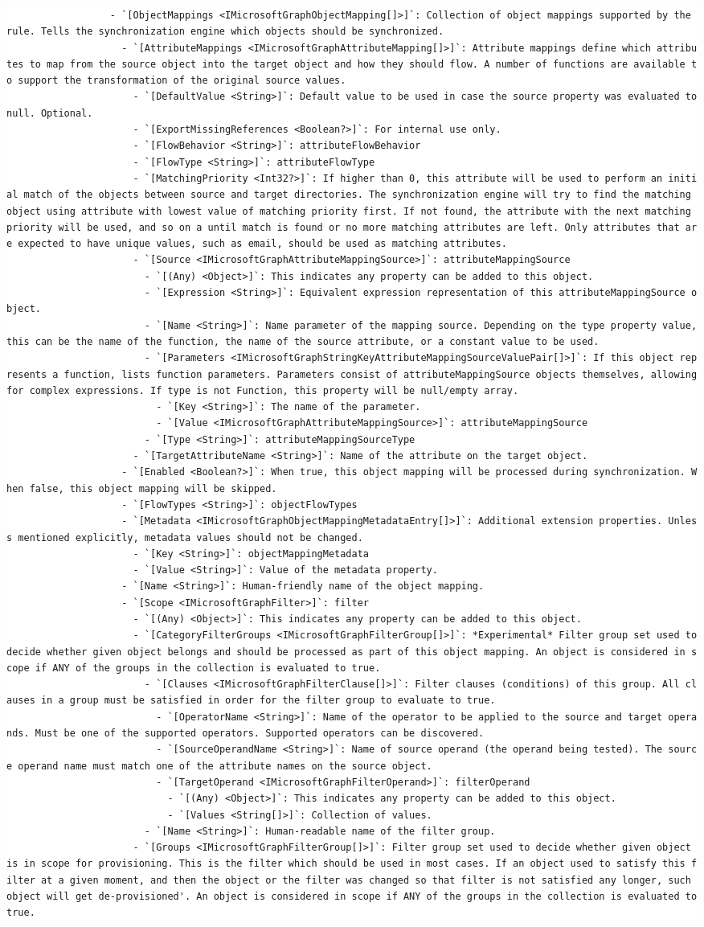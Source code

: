                      - `[ObjectMappings <IMicrosoftGraphObjectMapping[]>]`: Collection of object mappings supported by the rule. Tells the synchronization engine which objects should be synchronized.
                        - `[AttributeMappings <IMicrosoftGraphAttributeMapping[]>]`: Attribute mappings define which attributes to map from the source object into the target object and how they should flow. A number of functions are available to support the transformation of the original source values.
                          - `[DefaultValue <String>]`: Default value to be used in case the source property was evaluated to null. Optional.
                          - `[ExportMissingReferences <Boolean?>]`: For internal use only.
                          - `[FlowBehavior <String>]`: attributeFlowBehavior
                          - `[FlowType <String>]`: attributeFlowType
                          - `[MatchingPriority <Int32?>]`: If higher than 0, this attribute will be used to perform an initial match of the objects between source and target directories. The synchronization engine will try to find the matching object using attribute with lowest value of matching priority first. If not found, the attribute with the next matching priority will be used, and so on a until match is found or no more matching attributes are left. Only attributes that are expected to have unique values, such as email, should be used as matching attributes.
                          - `[Source <IMicrosoftGraphAttributeMappingSource>]`: attributeMappingSource
                            - `[(Any) <Object>]`: This indicates any property can be added to this object.
                            - `[Expression <String>]`: Equivalent expression representation of this attributeMappingSource object.
                            - `[Name <String>]`: Name parameter of the mapping source. Depending on the type property value, this can be the name of the function, the name of the source attribute, or a constant value to be used.
                            - `[Parameters <IMicrosoftGraphStringKeyAttributeMappingSourceValuePair[]>]`: If this object represents a function, lists function parameters. Parameters consist of attributeMappingSource objects themselves, allowing for complex expressions. If type is not Function, this property will be null/empty array.
                              - `[Key <String>]`: The name of the parameter.
                              - `[Value <IMicrosoftGraphAttributeMappingSource>]`: attributeMappingSource
                            - `[Type <String>]`: attributeMappingSourceType
                          - `[TargetAttributeName <String>]`: Name of the attribute on the target object.
                        - `[Enabled <Boolean?>]`: When true, this object mapping will be processed during synchronization. When false, this object mapping will be skipped.
                        - `[FlowTypes <String>]`: objectFlowTypes
                        - `[Metadata <IMicrosoftGraphObjectMappingMetadataEntry[]>]`: Additional extension properties. Unless mentioned explicitly, metadata values should not be changed.
                          - `[Key <String>]`: objectMappingMetadata
                          - `[Value <String>]`: Value of the metadata property.
                        - `[Name <String>]`: Human-friendly name of the object mapping.
                        - `[Scope <IMicrosoftGraphFilter>]`: filter
                          - `[(Any) <Object>]`: This indicates any property can be added to this object.
                          - `[CategoryFilterGroups <IMicrosoftGraphFilterGroup[]>]`: *Experimental* Filter group set used to decide whether given object belongs and should be processed as part of this object mapping. An object is considered in scope if ANY of the groups in the collection is evaluated to true.
                            - `[Clauses <IMicrosoftGraphFilterClause[]>]`: Filter clauses (conditions) of this group. All clauses in a group must be satisfied in order for the filter group to evaluate to true.
                              - `[OperatorName <String>]`: Name of the operator to be applied to the source and target operands. Must be one of the supported operators. Supported operators can be discovered.
                              - `[SourceOperandName <String>]`: Name of source operand (the operand being tested). The source operand name must match one of the attribute names on the source object.
                              - `[TargetOperand <IMicrosoftGraphFilterOperand>]`: filterOperand
                                - `[(Any) <Object>]`: This indicates any property can be added to this object.
                                - `[Values <String[]>]`: Collection of values.
                            - `[Name <String>]`: Human-readable name of the filter group.
                          - `[Groups <IMicrosoftGraphFilterGroup[]>]`: Filter group set used to decide whether given object is in scope for provisioning. This is the filter which should be used in most cases. If an object used to satisfy this filter at a given moment, and then the object or the filter was changed so that filter is not satisfied any longer, such object will get de-provisioned'. An object is considered in scope if ANY of the groups in the collection is evaluated to true.